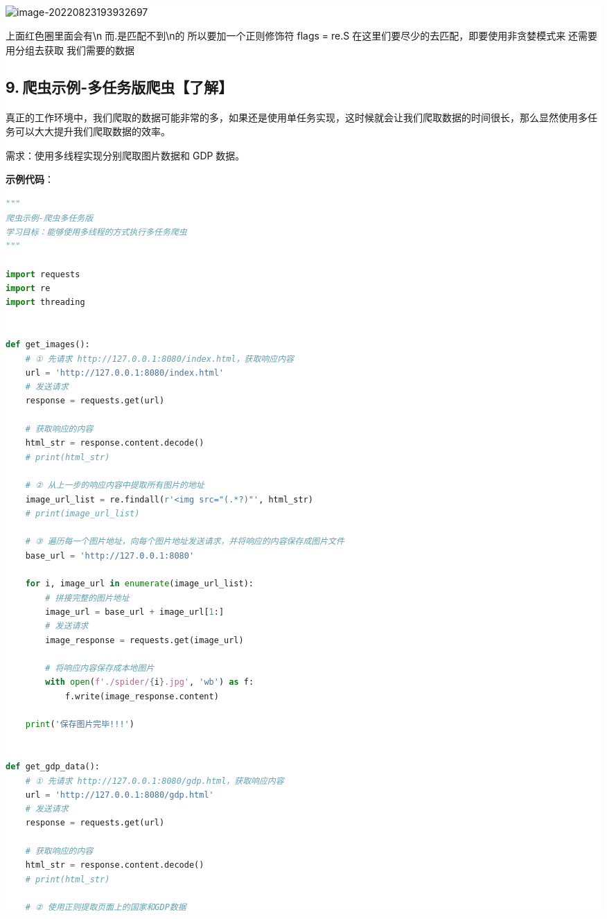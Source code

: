
![image-20220823193932697](E:\黑马培训\Python进阶笔记\assets\image-20220823193932697.png)

上面红色圈里面会有\n  而.是匹配不到\n的 所以要加一个正则修饰符 flags = re.S  在这里们要尽少的去匹配，即要使用非贪婪模式来  还需要用分组去获取 我们需要的数据

## 9. 爬虫示例-多任务版爬虫【了解】

真正的工作环境中，我们爬取的数据可能非常的多，如果还是使用单任务实现，这时候就会让我们爬取数据的时间很长，那么显然使用多任务可以大大提升我们爬取数据的效率。

需求：使用多线程实现分别爬取图片数据和 GDP 数据。

**示例代码**：

```python
"""
爬虫示例-爬虫多任务版
学习目标：能够使用多线程的方式执行多任务爬虫
"""

import requests
import re
import threading


def get_images():
    # ① 先请求 http://127.0.0.1:8080/index.html，获取响应内容
    url = 'http://127.0.0.1:8080/index.html'
    # 发送请求
    response = requests.get(url)

    # 获取响应的内容
    html_str = response.content.decode()
    # print(html_str)

    # ② 从上一步的响应内容中提取所有图片的地址
    image_url_list = re.findall(r'<img src="(.*?)"', html_str)
    # print(image_url_list)

    # ③ 遍历每一个图片地址，向每个图片地址发送请求，并将响应的内容保存成图片文件
    base_url = 'http://127.0.0.1:8080'

    for i, image_url in enumerate(image_url_list):
        # 拼接完整的图片地址
        image_url = base_url + image_url[1:]
        # 发送请求
        image_response = requests.get(image_url)

        # 将响应内容保存成本地图片
        with open(f'./spider/{i}.jpg', 'wb') as f:
            f.write(image_response.content)

    print('保存图片完毕!!!')


def get_gdp_data():
    # ① 先请求 http://127.0.0.1:8080/gdp.html，获取响应内容
    url = 'http://127.0.0.1:8080/gdp.html'
    # 发送请求
    response = requests.get(url)

    # 获取响应的内容
    html_str = response.content.decode()
    # print(html_str)

    # ② 使用正则提取页面上的国家和GDP数据
```